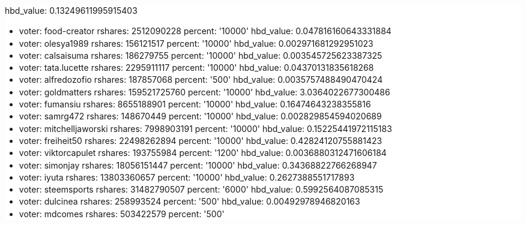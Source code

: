   hbd_value: 0.13249611995915403
- voter: food-creator
  rshares: 2512090228
  percent: '10000'
  hbd_value: 0.047816160643331884
- voter: olesya1989
  rshares: 156121517
  percent: '10000'
  hbd_value: 0.002971681292951023
- voter: calsaisuma
  rshares: 186279755
  percent: '10000'
  hbd_value: 0.003545725623387325
- voter: tata.lucette
  rshares: 2295911117
  percent: '10000'
  hbd_value: 0.04370131835618268
- voter: alfredozofio
  rshares: 187857068
  percent: '500'
  hbd_value: 0.0035757488490470424
- voter: goldmatters
  rshares: 159521725760
  percent: '10000'
  hbd_value: 3.0364022677300486
- voter: fumansiu
  rshares: 8655188901
  percent: '10000'
  hbd_value: 0.16474643238355816
- voter: samrg472
  rshares: 148670449
  percent: '10000'
  hbd_value: 0.002829854594020689
- voter: mitchelljaworski
  rshares: 7998903191
  percent: '10000'
  hbd_value: 0.15225441972115183
- voter: freiheit50
  rshares: 22498262894
  percent: '10000'
  hbd_value: 0.42824120755881423
- voter: viktorcapulet
  rshares: 193755984
  percent: '1200'
  hbd_value: 0.0036880312471606184
- voter: simonjay
  rshares: 18056151447
  percent: '10000'
  hbd_value: 0.34368822766268947
- voter: iyuta
  rshares: 13803360657
  percent: '10000'
  hbd_value: 0.2627388551717893
- voter: steemsports
  rshares: 31482790507
  percent: '6000'
  hbd_value: 0.5992564087085315
- voter: dulcinea
  rshares: 258993524
  percent: '500'
  hbd_value: 0.00492978946820163
- voter: mdcomes
  rshares: 503422579
  percent: '500'